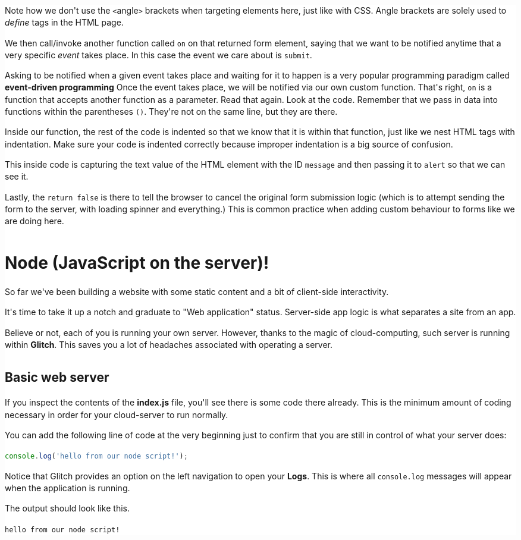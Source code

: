Note how we don't use the `<`angle`>` brackets when targeting elements here, just like with CSS. Angle brackets are solely used to *define* tags in the HTML page.

We then call/invoke another function called `on` on that returned form element, saying that we want to be notified anytime that a very specific *event* takes place.  In this case the event we care about is `submit`.

Asking to be notified when a given event takes place and waiting for it to happen is a very popular programming paradigm called **event-driven programming**  Once the event takes place, we will be notified via our own custom function. That's right, `on` is a function that accepts another function as a parameter. Read that again. Look at the code. Remember that we pass in data into functions within the parentheses `()`. They're not on the same line, but they are there.

Inside our function, the rest of the code is indented so that we know that it is within that function, just like we nest HTML tags with indentation. Make sure your code is indented correctly because improper indentation is a big source of confusion.

This inside code is capturing the text value of the HTML element with the ID `message` and then passing it to `alert` so that we can see it.

Lastly, the `return false` is there to tell the browser to cancel the original form submission logic (which is to attempt sending the form to the server, with loading spinner and everything.) This is common practice when adding custom behaviour to forms like we are doing here.

# Node (JavaScript on the server)!

So far we've been building a website with some static content and a bit of client-side interactivity.

It's time to take it up a notch and graduate to "Web application" status. Server-side app logic is what separates a site from an app.

Believe or not, each of you is running your own server.  However, thanks to the magic of cloud-computing, such server is running within **Glitch**.  This saves you a lot of headaches associated with operating a server.

## Basic web server

If you inspect the contents of the **index.js** file, you'll see there is some code there already.  This is the minimum amount of coding necessary in order for your cloud-server to run normally.  

You can add the following line of code at the very beginning just to confirm that you are still in control of what your server does:

```javascript
console.log('hello from our node script!');
```

Notice that Glitch provides an option on the left navigation to open your **Logs**.  This is where all `console.log` messages will appear when the application is running.

The output should look like this.

```
hello from our node script!
```
